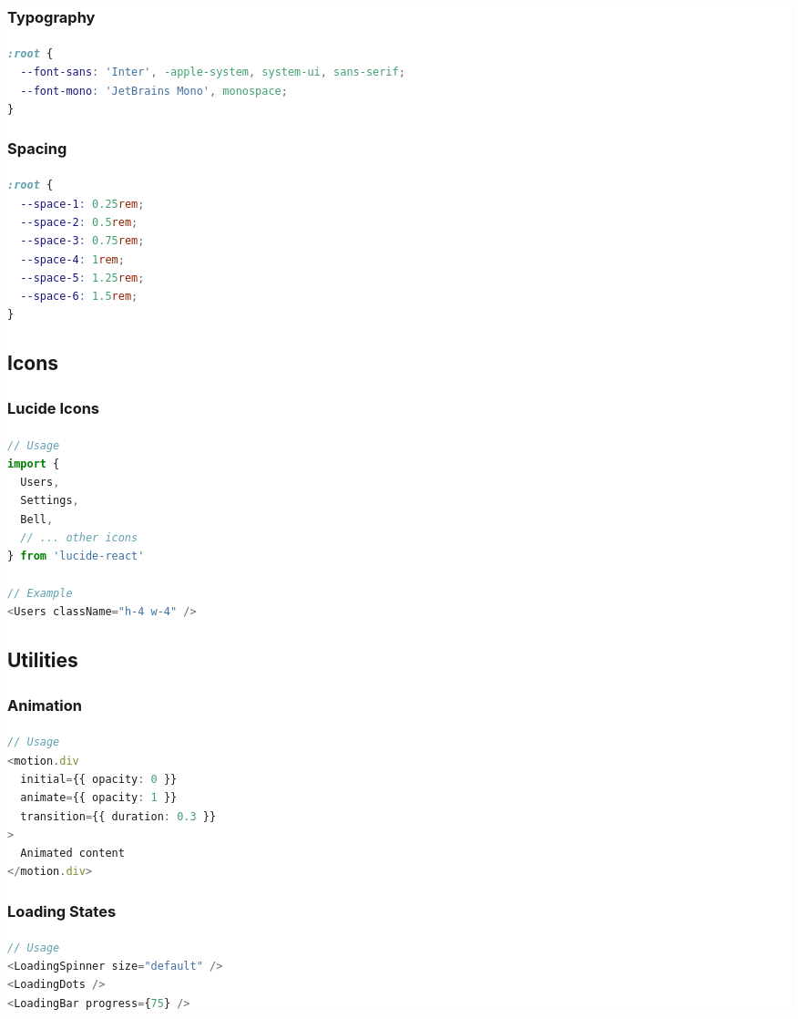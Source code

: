 ### Typography
```css
:root {
  --font-sans: 'Inter', -apple-system, system-ui, sans-serif;
  --font-mono: 'JetBrains Mono', monospace;
}
```

### Spacing
```css
:root {
  --space-1: 0.25rem;
  --space-2: 0.5rem;
  --space-3: 0.75rem;
  --space-4: 1rem;
  --space-5: 1.25rem;
  --space-6: 1.5rem;
}
```

## Icons

### Lucide Icons
```typescript
// Usage
import { 
  Users, 
  Settings, 
  Bell,
  // ... other icons
} from 'lucide-react'

// Example
<Users className="h-4 w-4" />
```

## Utilities

### Animation
```typescript
// Usage
<motion.div
  initial={{ opacity: 0 }}
  animate={{ opacity: 1 }}
  transition={{ duration: 0.3 }}
>
  Animated content
</motion.div>
```

### Loading States
```typescript
// Usage
<LoadingSpinner size="default" />
<LoadingDots />
<LoadingBar progress={75} />
```
